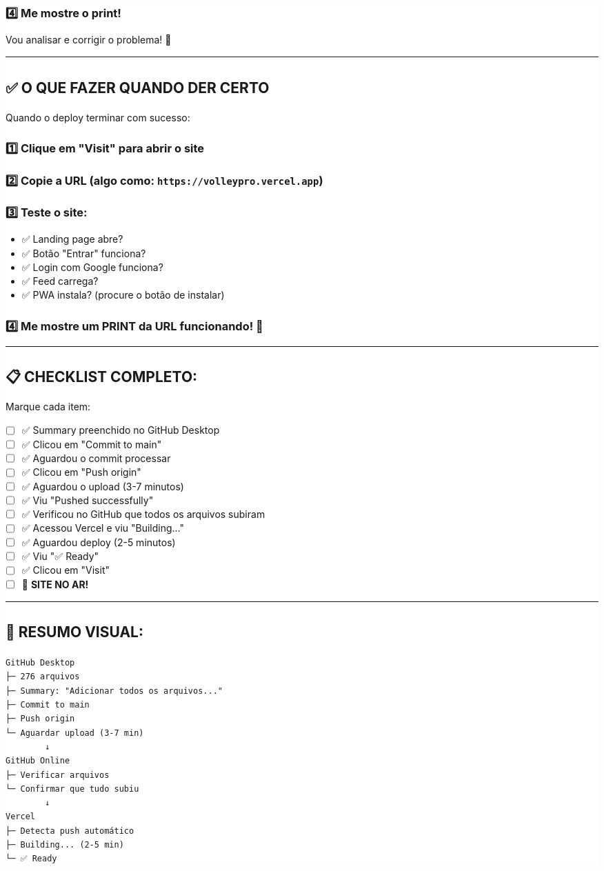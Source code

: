 ### 4️⃣ **Me mostre o print!**

Vou analisar e corrigir o problema! 🔧

---

## ✅ O QUE FAZER QUANDO DER CERTO

Quando o deploy terminar com sucesso:

### 1️⃣ **Clique em "Visit"** para abrir o site

### 2️⃣ **Copie a URL** (algo como: `https://volleypro.vercel.app`)

### 3️⃣ **Teste o site:**
- ✅ Landing page abre?
- ✅ Botão "Entrar" funciona?
- ✅ Login com Google funciona?
- ✅ Feed carrega?
- ✅ PWA instala? (procure o botão de instalar)

### 4️⃣ **Me mostre um PRINT da URL funcionando!** 📸

---

## 📋 CHECKLIST COMPLETO:

Marque cada item:

- [ ] ✅ Summary preenchido no GitHub Desktop
- [ ] ✅ Clicou em "Commit to main"
- [ ] ✅ Aguardou o commit processar
- [ ] ✅ Clicou em "Push origin"
- [ ] ✅ Aguardou o upload (3-7 minutos)
- [ ] ✅ Viu "Pushed successfully"
- [ ] ✅ Verificou no GitHub que todos os arquivos subiram
- [ ] ✅ Acessou Vercel e viu "Building..."
- [ ] ✅ Aguardou deploy (2-5 minutos)
- [ ] ✅ Viu "✅ Ready"
- [ ] ✅ Clicou em "Visit"
- [ ] 🎉 **SITE NO AR!**

---

## 🎯 RESUMO VISUAL:

```
GitHub Desktop
├─ 276 arquivos
├─ Summary: "Adicionar todos os arquivos..."
├─ Commit to main
├─ Push origin
└─ Aguardar upload (3-7 min)
        ↓
GitHub Online
├─ Verificar arquivos
└─ Confirmar que tudo subiu
        ↓
Vercel
├─ Detecta push automático
├─ Building... (2-5 min)
└─ ✅ Ready
```